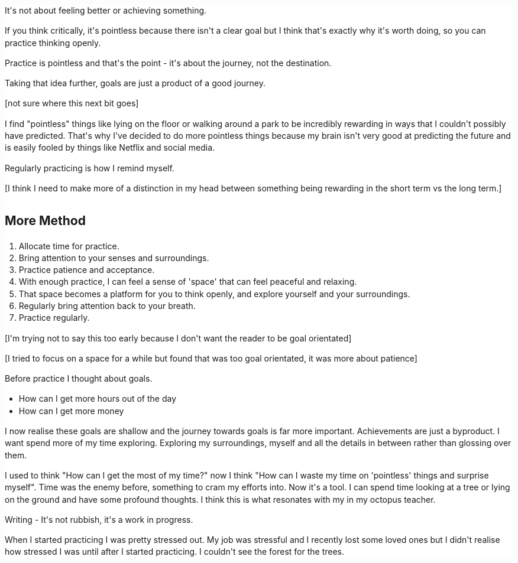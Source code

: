 It's not about feeling better or achieving something.

If you think critically, it's pointless because there isn't a clear goal but I think that's exactly why it's worth doing, so you can practice thinking openly.

Practice is pointless and that's the point - it's about the journey, not the destination. 

Taking that idea further, goals are just a product of a good journey.

[not sure where this next bit goes]

I find "pointless" things like lying on the floor or walking around a park to be incredibly rewarding in ways that I couldn't possibly have predicted. That's why I've decided to do more pointless things because my brain isn't very good at predicting the future and is easily fooled by things like Netflix and social media. 

Regularly practicing is how I remind myself.

[I think I need to make more of a distinction in my head between something being rewarding in the short term vs the long term.]

## More Method

1. Allocate time for practice.
2. Bring attention to your senses and surroundings.
3. Practice patience and acceptance.
4. With enough practice, I can feel a sense of 'space' that can feel peaceful and relaxing.
5. That space becomes a platform for you to think openly, and explore yourself and your surroundings.
6. Regularly bring attention back to your breath.
7. Practice regularly.

[I'm trying not to say this too early because I don't want the reader to be goal orientated]

[I tried to focus on a space for a while but found that was too goal orientated, it was more about patience]



Before practice I thought about goals.

- How can I get more hours out of the day
- How can I get more money

I now realise these goals are shallow and the journey towards goals is far more important. Achievements are just a byproduct. I want spend more of my time exploring. Exploring my surroundings, myself and all the details in between rather than glossing over them.

I used to think "How can I get the most of my time?" now I think "How can I waste my time on 'pointless' things and surprise myself". Time was the enemy before, something to cram my efforts into. Now it's a tool. I can spend time looking at a tree or lying on the ground and have some profound thoughts. I think this is what resonates with my in my octopus teacher.

Writing - It's not rubbish, it's a work in progress.





When I started practicing I was pretty stressed out. My job was stressful and I recently lost some loved ones but I didn't realise how stressed I was until after I started practicing. I couldn't see the forest for the trees.
